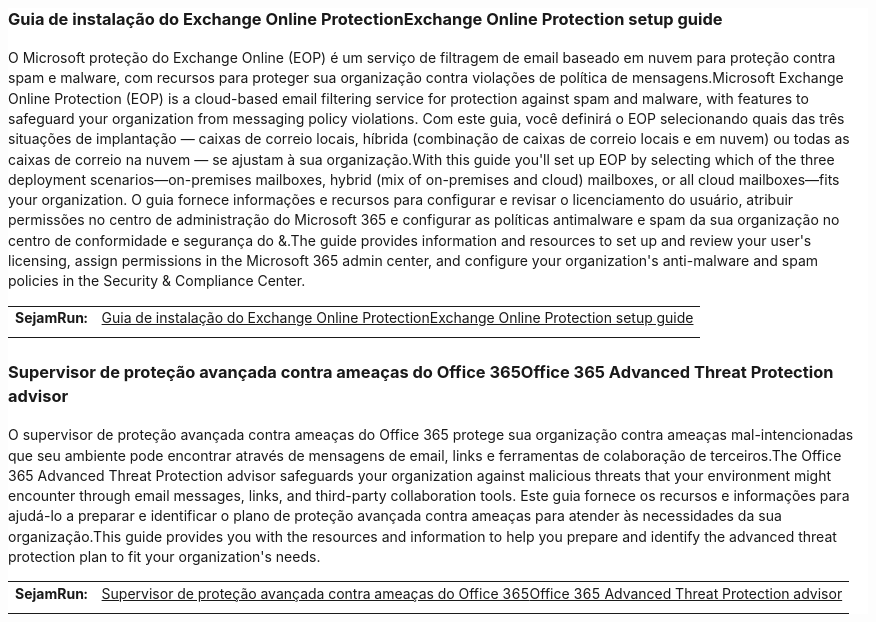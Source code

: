 ### <a name="exchange-online-protection-setup-guide"></a><span data-ttu-id="78fe7-177">Guia de instalação do Exchange Online Protection</span><span class="sxs-lookup"><span data-stu-id="78fe7-177">Exchange Online Protection setup guide</span></span>

<span data-ttu-id="78fe7-178">O Microsoft proteção do Exchange Online (EOP) é um serviço de filtragem de email baseado em nuvem para proteção contra spam e malware, com recursos para proteger sua organização contra violações de política de mensagens.</span><span class="sxs-lookup"><span data-stu-id="78fe7-178">Microsoft Exchange Online Protection (EOP) is a cloud-based email filtering service for protection against spam and malware, with features to safeguard your organization from messaging policy violations.</span></span> <span data-ttu-id="78fe7-179">Com este guia, você definirá o EOP selecionando quais das três situações de implantação &mdash; caixas de correio locais, híbrida (combinação de caixas de correio locais e em nuvem) ou todas as caixas de correio na nuvem &mdash; se ajustam à sua organização.</span><span class="sxs-lookup"><span data-stu-id="78fe7-179">With this guide you'll set up EOP by selecting which of the three deployment scenarios&mdash;on-premises mailboxes, hybrid (mix of on-premises and cloud) mailboxes, or all cloud mailboxes&mdash;fits your organization.</span></span> <span data-ttu-id="78fe7-180">O guia fornece informações e recursos para configurar e revisar o licenciamento do usuário, atribuir permissões no centro de administração do Microsoft 365 e configurar as políticas antimalware e spam da sua organização no centro de conformidade e segurança do &.</span><span class="sxs-lookup"><span data-stu-id="78fe7-180">The guide provides information and resources to set up and review your user's licensing, assign permissions in the Microsoft 365 admin center, and configure your organization's anti-malware and spam policies in the Security & Compliance Center.</span></span> 

|||
|:-------|:-----|
| <span data-ttu-id="78fe7-181">**Sejam**</span><span class="sxs-lookup"><span data-stu-id="78fe7-181">**Run:**</span></span> | [<span data-ttu-id="78fe7-182">Guia de instalação do Exchange Online Protection</span><span class="sxs-lookup"><span data-stu-id="78fe7-182">Exchange Online Protection setup guide</span></span>](https://aka.ms/EOPguidance) |
|||

### <a name="office-365-advanced-threat-protection-advisor"></a><span data-ttu-id="78fe7-183">Supervisor de proteção avançada contra ameaças do Office 365</span><span class="sxs-lookup"><span data-stu-id="78fe7-183">Office 365 Advanced Threat Protection advisor</span></span>

<span data-ttu-id="78fe7-184">O supervisor de proteção avançada contra ameaças do Office 365 protege sua organização contra ameaças mal-intencionadas que seu ambiente pode encontrar através de mensagens de email, links e ferramentas de colaboração de terceiros.</span><span class="sxs-lookup"><span data-stu-id="78fe7-184">The Office 365 Advanced Threat Protection advisor safeguards your organization against malicious threats that your environment might encounter through email messages, links, and third-party collaboration tools.</span></span> <span data-ttu-id="78fe7-185">Este guia fornece os recursos e informações para ajudá-lo a preparar e identificar o plano de proteção avançada contra ameaças para atender às necessidades da sua organização.</span><span class="sxs-lookup"><span data-stu-id="78fe7-185">This guide provides you with the resources and information to help you prepare and identify the advanced threat protection plan to fit your organization's needs.</span></span> 

|||
|:-------|:-----|
| <span data-ttu-id="78fe7-186">**Sejam**</span><span class="sxs-lookup"><span data-stu-id="78fe7-186">**Run:**</span></span> | [<span data-ttu-id="78fe7-187">Supervisor de proteção avançada contra ameaças do Office 365</span><span class="sxs-lookup"><span data-stu-id="78fe7-187">Office 365 Advanced Threat Protection advisor</span></span>](https://aka.ms/oatpsetup) |
|||
